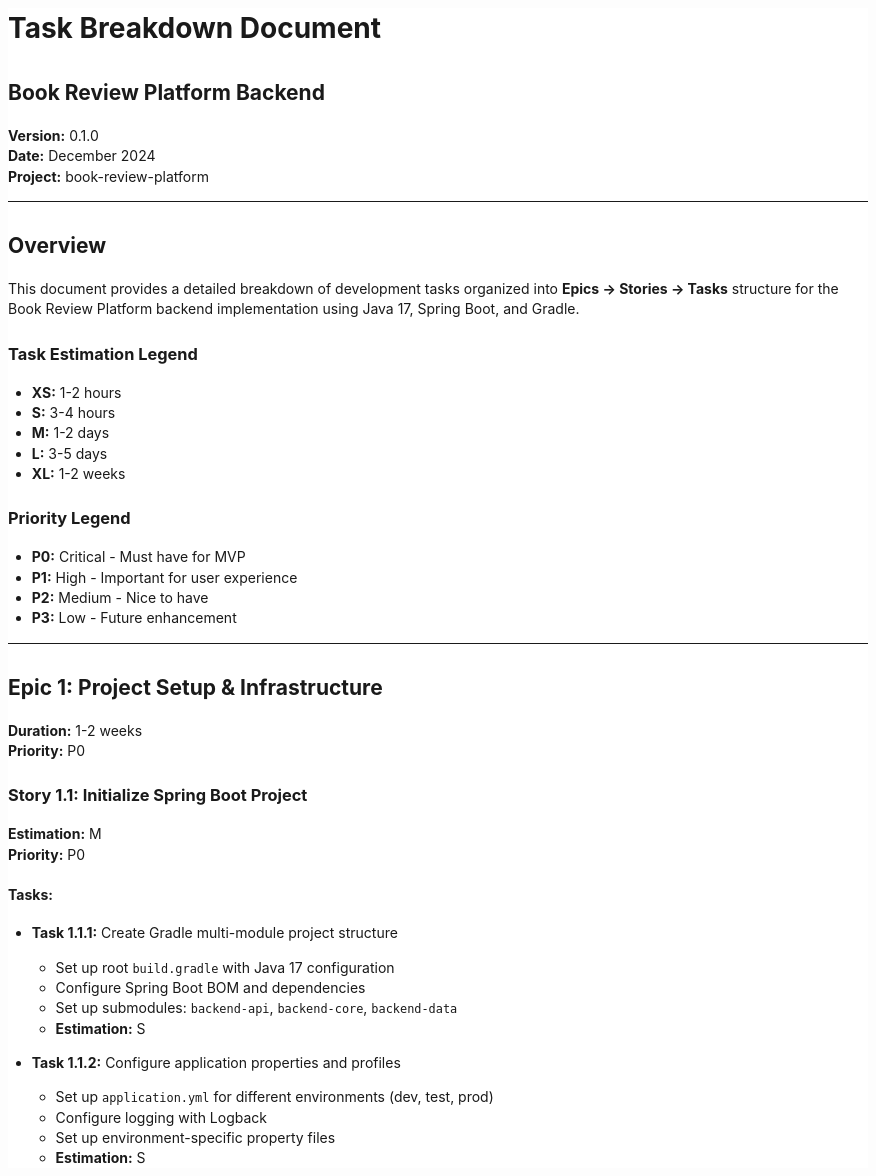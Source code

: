 # Task Breakdown Document
## Book Review Platform Backend

**Version:** 0.1.0  
**Date:** December 2024  
**Project:** book-review-platform  

---

## Overview

This document provides a detailed breakdown of development tasks organized into **Epics → Stories → Tasks** structure for the Book Review Platform backend implementation using Java 17, Spring Boot, and Gradle.

### Task Estimation Legend
- **XS:** 1-2 hours
- **S:** 3-4 hours  
- **M:** 1-2 days
- **L:** 3-5 days
- **XL:** 1-2 weeks

### Priority Legend
- **P0:** Critical - Must have for MVP
- **P1:** High - Important for user experience
- **P2:** Medium - Nice to have
- **P3:** Low - Future enhancement

---

## Epic 1: Project Setup & Infrastructure
**Duration:** 1-2 weeks  
**Priority:** P0  

### Story 1.1: Initialize Spring Boot Project
**Estimation:** M  
**Priority:** P0  

#### Tasks:
- **Task 1.1.1:** Create Gradle multi-module project structure
  - Set up root `build.gradle` with Java 17 configuration
  - Configure Spring Boot BOM and dependencies
  - Set up submodules: `backend-api`, `backend-core`, `backend-data`
  - **Estimation:** S

- **Task 1.1.2:** Configure application properties and profiles
  - Set up `application.yml` for different environments (dev, test, prod)
  - Configure logging with Logback
  - Set up environment-specific property files
  - **Estimation:** S
